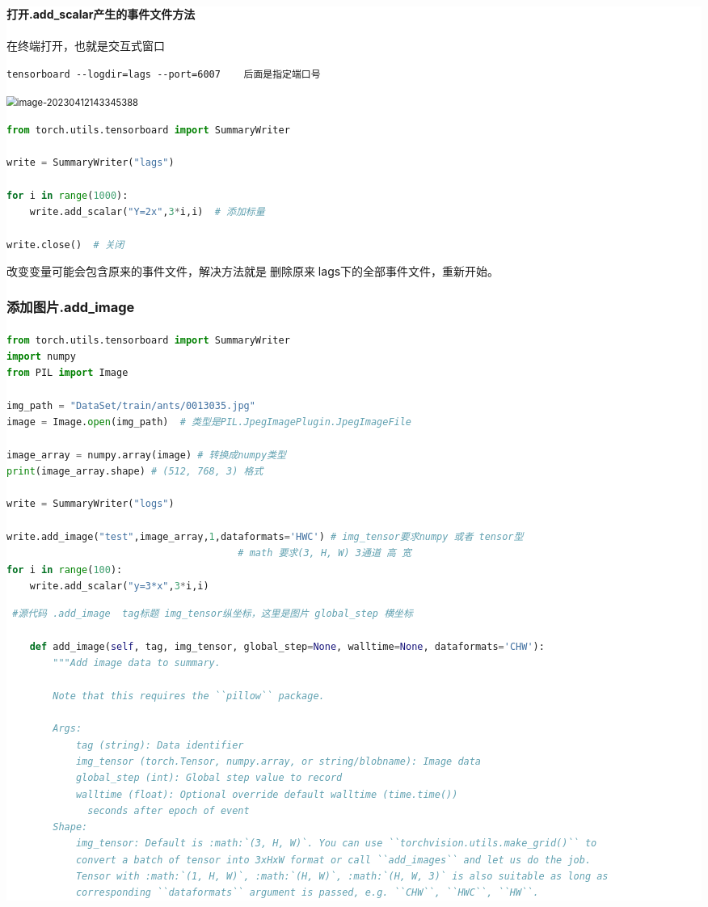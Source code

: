 #### 打开.add_scalar产生的事件文件方法

在终端打开，也就是交互式窗口

```
tensorboard --logdir=lags --port=6007    后面是指定端口号   
```

​	<img src="C:\Users\MRQ\AppData\Roaming\Typora\typora-user-images\image-20230412143345388.png" alt="image-20230412143345388" style="zoom: 80%;" />



```python
from torch.utils.tensorboard import SummaryWriter

write = SummaryWriter("lags")

for i in range(1000):
    write.add_scalar("Y=2x",3*i,i)  # 添加标量

write.close()  # 关闭
```

改变变量可能会包含原来的事件文件，解决方法就是  删除原来 lags下的全部事件文件，重新开始。

### 添加图片.add_image

```python
from torch.utils.tensorboard import SummaryWriter
import numpy
from PIL import Image

img_path = "DataSet/train/ants/0013035.jpg"
image = Image.open(img_path)  # 类型是PIL.JpegImagePlugin.JpegImageFile

image_array = numpy.array(image) # 转换成numpy类型
print(image_array.shape) # (512, 768, 3) 格式

write = SummaryWriter("logs")

write.add_image("test",image_array,1,dataformats='HWC') # img_tensor要求numpy 或者 tensor型
                                        # math 要求(3, H, W) 3通道 高 宽
for i in range(100):
    write.add_scalar("y=3*x",3*i,i)
```

```python
 #源代码 .add_image  tag标题 img_tensor纵坐标，这里是图片 global_step 横坐标
    
    def add_image(self, tag, img_tensor, global_step=None, walltime=None, dataformats='CHW'):
        """Add image data to summary.

        Note that this requires the ``pillow`` package.

        Args:
            tag (string): Data identifier
            img_tensor (torch.Tensor, numpy.array, or string/blobname): Image data
            global_step (int): Global step value to record
            walltime (float): Optional override default walltime (time.time())
              seconds after epoch of event
        Shape:
            img_tensor: Default is :math:`(3, H, W)`. You can use ``torchvision.utils.make_grid()`` to
            convert a batch of tensor into 3xHxW format or call ``add_images`` and let us do the job.
            Tensor with :math:`(1, H, W)`, :math:`(H, W)`, :math:`(H, W, 3)` is also suitable as long as
            corresponding ``dataformats`` argument is passed, e.g. ``CHW``, ``HWC``, ``HW``.
```